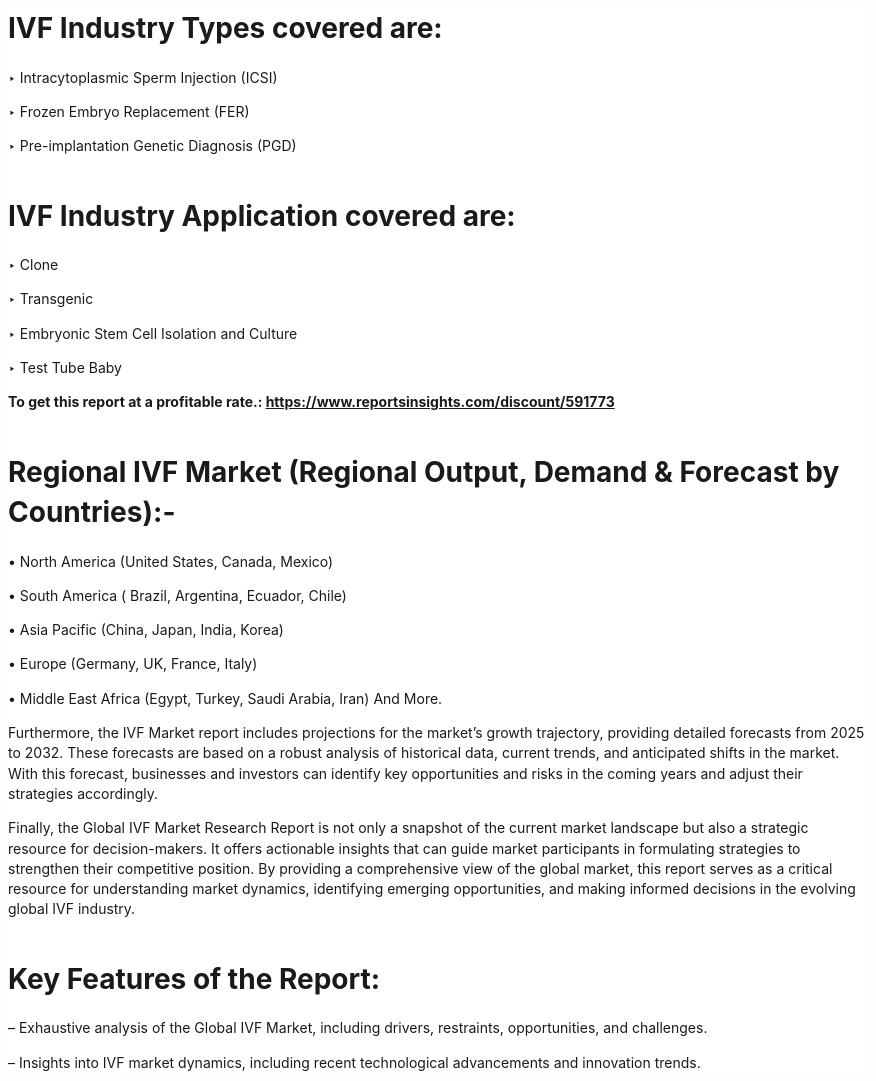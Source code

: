 # <strong>IVF Industry Types covered are:</strong>

‣ Intracytoplasmic Sperm Injection (ICSI)

‣ Frozen Embryo Replacement (FER)

‣ Pre-implantation Genetic Diagnosis (PGD)

# <strong>IVF Industry Application covered are:</strong>

‣ Clone

‣  Transgenic

‣  Embryonic Stem Cell Isolation and Culture

‣  Test Tube Baby

<strong>To get this report at a profitable rate.: <a href=https://www.reportsinsights.com/discount/591773>https://www.reportsinsights.com/discount/591773</a></strong>

# <strong>Regional IVF Market (Regional Output, Demand &amp; Forecast by Countries):-</strong>

• North America (United States, Canada, Mexico)

• South America ( Brazil, Argentina, Ecuador, Chile)

• Asia Pacific (China, Japan, India, Korea)

• Europe (Germany, UK, France, Italy)

• Middle East Africa (Egypt, Turkey, Saudi Arabia, Iran) And More.

Furthermore, the IVF Market report includes projections for the market’s growth trajectory, providing detailed forecasts from 2025 to 2032. These forecasts are based on a robust analysis of historical data, current trends, and anticipated shifts in the market. With this forecast, businesses and investors can identify key opportunities and risks in the coming years and adjust their strategies accordingly.

Finally, the Global IVF Market Research Report is not only a snapshot of the current market landscape but also a strategic resource for decision-makers. It offers actionable insights that can guide market participants in formulating strategies to strengthen their competitive position. By providing a comprehensive view of the global market, this report serves as a critical resource for understanding market dynamics, identifying emerging opportunities, and making informed decisions in the evolving global IVF industry.

# <strong>Key Features of the Report:</strong>

– Exhaustive analysis of the Global IVF Market, including drivers, restraints, opportunities, and challenges.

– Insights into IVF market dynamics, including recent technological advancements and innovation trends.
